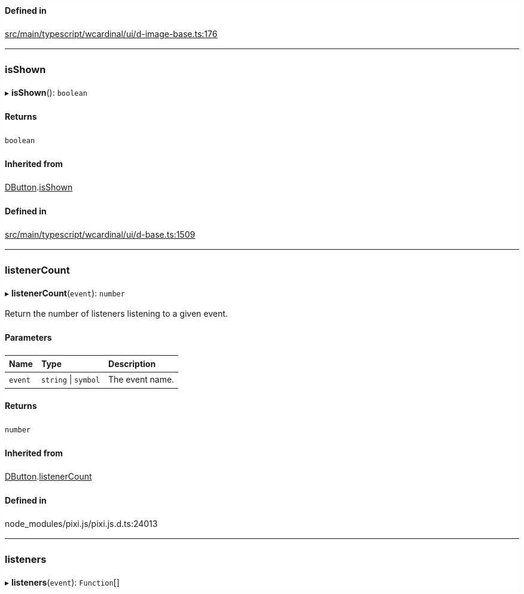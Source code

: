 #### Defined in

[src/main/typescript/wcardinal/ui/d-image-base.ts:176](https://github.com/winter-cardinal/winter-cardinal-ui/blob/v0.310.1/src/main/typescript/wcardinal/ui/d-image-base.ts#L176)

___

### isShown

▸ **isShown**(): `boolean`

#### Returns

`boolean`

#### Inherited from

[DButton](DButton.md).[isShown](DButton.md#isshown)

#### Defined in

[src/main/typescript/wcardinal/ui/d-base.ts:1509](https://github.com/winter-cardinal/winter-cardinal-ui/blob/v0.310.1/src/main/typescript/wcardinal/ui/d-base.ts#L1509)

___

### listenerCount

▸ **listenerCount**(`event`): `number`

Return the number of listeners listening to a given event.

#### Parameters

| Name | Type | Description |
| :------ | :------ | :------ |
| `event` | `string` \| `symbol` | The event name. |

#### Returns

`number`

#### Inherited from

[DButton](DButton.md).[listenerCount](DButton.md#listenercount)

#### Defined in

node_modules/pixi.js/pixi.js.d.ts:24013

___

### listeners

▸ **listeners**(`event`): `Function`[]
